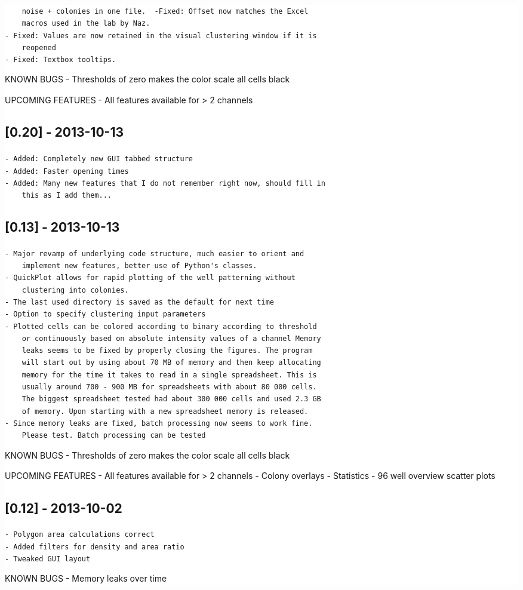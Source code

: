         noise + colonies in one file.  -Fixed: Offset now matches the Excel
        macros used in the lab by Naz.
    - Fixed: Values are now retained in the visual clustering window if it is
        reopened
    - Fixed: Textbox tooltips.
	
	
KNOWN BUGS
    - Thresholds of zero makes the color scale all cells black
	
UPCOMING FEATURES
    - All features available for > 2 channels
	
## [0.20] - 2013-10-13
    - Added: Completely new GUI tabbed structure
    - Added: Faster opening times
    - Added: Many new features that I do not remember right now, should fill in
        this as I add them...

## [0.13] - 2013-10-13
    - Major revamp of underlying code structure, much easier to orient and
        implement new features, better use of Python's classes.
    - QuickPlot allows for rapid plotting of the well patterning without
        clustering into colonies.
    - The last used directory is saved as the default for next time
    - Option to specify clustering input parameters
    - Plotted cells can be colored according to binary according to threshold
        or continuously based on absolute intensity values of a channel Memory
        leaks seems to be fixed by properly closing the figures. The program
        will start out by using about 70 MB of memory and then keep allocating
        memory for the time it takes to read in a single spreadsheet. This is
        usually around 700 - 900 MB for spreadsheets with about 80 000 cells.
        The biggest spreadsheet tested had about 300 000 cells and used 2.3 GB
        of memory. Upon starting with a new spreadsheet memory is released.
    - Since memory leaks are fixed, batch processing now seems to work fine.
        Please test. Batch processing can be tested

KNOWN BUGS
    - Thresholds of zero makes the color scale all cells black
	
UPCOMING FEATURES
    - All features available for > 2 channels
    - Colony overlays
    - Statistics
    - 96 well overview scatter plots

## [0.12] - 2013-10-02
    - Polygon area calculations correct
    - Added filters for density and area ratio
    - Tweaked GUI layout
	
KNOWN BUGS
    - Memory leaks over time
	